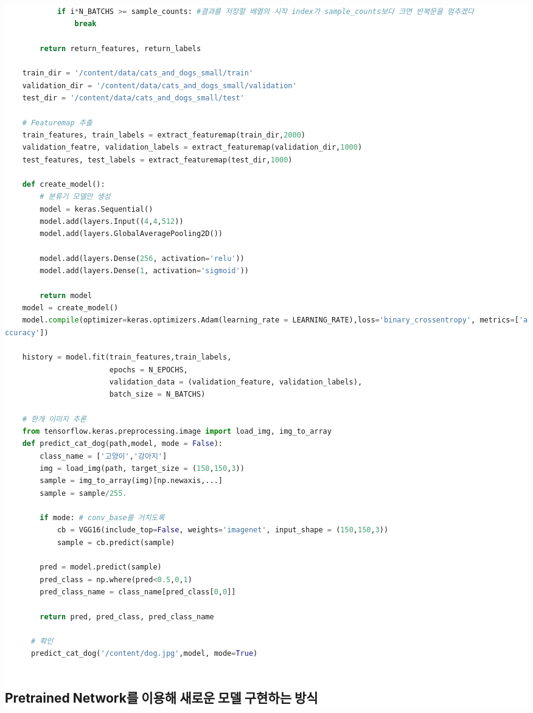 ``` python
            if i*N_BATCHS >= sample_counts: #결과를 저장할 배열의 시작 index가 sample_counts보다 크면 반복문을 멈추겠다
                break
           
        return return_features, return_labels
        
    train_dir = '/content/data/cats_and_dogs_small/train'
    validation_dir = '/content/data/cats_and_dogs_small/validation'
    test_dir = '/content/data/cats_and_dogs_small/test'
    
    # Featuremap 추출
    train_features, train_labels = extract_featuremap(train_dir,2000)
    validation_featre, validation_labels = extract_featuremap(validation_dir,1000)
    test_features, test_labels = extract_featuremap(test_dir,1000)
    
    def create_model():
        # 분류기 모델만 생성
        model = keras.Sequential()
        model.add(layers.Input((4,4,512))
        model.add(layers.GlobalAveragePooling2D())
        
        model.add(layers.Dense(256, activation='relu'))
        model.add(layers.Dense(1, activation='sigmoid'))
        
        return model
    model = create_model()
    model.compile(optimizer=keras.optimizers.Adam(learning_rate = LEARNING_RATE),loss='binary_crossentropy', metrics=['accuracy'])
    
    history = model.fit(train_features,train_labels,
                        epochs = N_EPOCHS,
                        validation_data = (validation_feature, validation_labels),
                        batch_size = N_BATCHS)
                        
    # 한개 이미지 추론
    from tensorflow.keras.preprocessing.image import load_img, img_to_array
    def predict_cat_dog(path,model, mode = False):
        class_name = ['고양이','강아지']
        img = load_img(path, target_size = (150,150,3))
        sample = img_to_array(img)[np.newaxis,...]
        sample = sample/255.
        
        if mode: # conv_base를 거치도록
            cb = VGG16(include_top=False, weights='imagenet', input_shape = (150,150,3))
            sample = cb.predict(sample)
            
        pred = model.predict(sample)
        pred_class = np.where(pred<0.5,0,1)
        pred_class_name = class_name[pred_class[0,0]]
        
        return pred, pred_class, pred_class_name
        
      # 확인
      predict_cat_dog('/content/dog.jpg',model, mode=True)
        

```
## Pretrained Network를 이용해 새로운 모델 구현하는 방식
